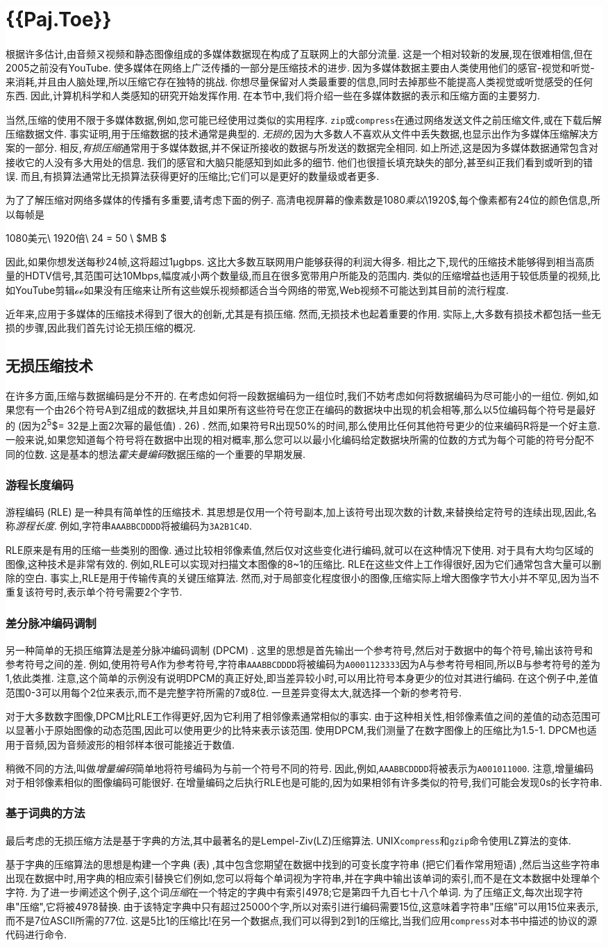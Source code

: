 
# {{Paj.Toe}}

根据许多估计,由音频ㄡ视频和静态图像组成的多媒体数据现在构成了互联网上的大部分流量. 这是一个相对较新的发展,现在很难相信,但在2005之前没有YouTube. 使多媒体在网络上广泛传播的一部分是压缩技术的进步. 因为多媒体数据主要由人类使用他们的感官-视觉和听觉-来消耗,并且由人脑处理,所以压缩它存在独特的挑战. 你想尽量保留对人类最重要的信息,同时去掉那些不能提高人类视觉或听觉感受的任何东西. 因此,计算机科学和人类感知的研究开始发挥作用. 在本节中,我们将介绍一些在多媒体数据的表示和压缩方面的主要努力. 

当然,压缩的使用不限于多媒体数据,例如,您可能已经使用过类似的实用程序. `zip`或`compress`在通过网络发送文件之前压缩文件,或在下载后解压缩数据文件. 事实证明,用于压缩数据的技术通常是典型的. *无损的*,因为大多数人不喜欢从文件中丢失数据,也显示出作为多媒体压缩解决方案的一部分. 相反,*有损压缩*通常用于多媒体数据,并不保证所接收的数据与所发送的数据完全相同. 如上所述,这是因为多媒体数据通常包含对接收它的人没有多大用处的信息. 我们的感官和大脑只能感知到如此多的细节. 他们也很擅长填充缺失的部分,甚至纠正我们看到或听到的错误. 而且,有损算法通常比无损算法获得更好的压缩比;它们可以是更好的数量级或者更多. 

为了了解压缩对网络多媒体的传播有多重要,请考虑下面的例子. 高清电视屏幕的像素数是1080$乘以$\\1920$,每个像素都有24位的颜色信息,所以每帧是

1080美元\\ 1920倍\\ 24 = 50 \\ $MB $

因此,如果你想发送每秒24帧,这将超过1μgbps. 这比大多数互联网用户能够获得的利润大得多. 相比之下,现代的压缩技术能够得到相当高质量的HDTV信号,其范围可达10Mbps,幅度减小两个数量级,而且在很多宽带用户所能及的范围内. 类似的压缩增益也适用于较低质量的视频,比如YouTube剪辑ℴℴ如果没有压缩来让所有这些娱乐视频都适合当今网络的带宽,Web视频不可能达到其目前的流行程度. 

近年来,应用于多媒体的压缩技术得到了很大的创新,尤其是有损压缩. 然而,无损技术也起着重要的作用. 实际上,大多数有损技术都包括一些无损的步骤,因此我们首先讨论无损压缩的概况. 

## 无损压缩技术

在许多方面,压缩与数据编码是分不开的. 在考虑如何将一段数据编码为一组位时,我们不妨考虑如何将数据编码为尽可能小的一组位. 例如,如果您有一个由26个符号A到Z组成的数据块,并且如果所有这些符号在您正在编码的数据块中出现的机会相等,那么以5位编码每个符号是最好的 (因为2$^5$$= 32是上面2次幂的最低值) . 26) . 然而,如果符号R出现50%的时间,那么使用比任何其他符号更少的位来编码R将是一个好主意. 一般来说,如果您知道每个符号将在数据中出现的相对概率,那么您可以以最小化编码给定数据块所需的位数的方式为每个可能的符号分配不同的位数. 这是基本的想法*霍夫曼编码*数据压缩的一个重要的早期发展. 

### 游程长度编码

游程编码 (RLE) 是一种具有简单性的压缩技术. 其思想是仅用一个符号副本,加上该符号出现次数的计数,来替换给定符号的连续出现,因此,名称*游程长度*. 例如,字符串`AAABBCDDDD`将被编码为`3A2B1C4D`.

RLE原来是有用的压缩一些类别的图像. 通过比较相邻像素值,然后仅对这些变化进行编码,就可以在这种情况下使用. 对于具有大均匀区域的图像,这种技术是非常有效的. 例如,RLE可以实现对扫描文本图像的8~1的压缩比. RLE在这些文件上工作得很好,因为它们通常包含大量可以删除的空白. 事实上,RLE是用于传输传真的关键压缩算法. 然而,对于局部变化程度很小的图像,压缩实际上增大图像字节大小并不罕见,因为当不重复该符号时,表示单个符号需要2个字节. 

### 差分脉冲编码调制

另一种简单的无损压缩算法是差分脉冲编码调制 (DPCM) . 这里的思想是首先输出一个参考符号,然后对于数据中的每个符号,输出该符号和参考符号之间的差. 例如,使用符号A作为参考符号,字符串`AAABBCDDDD`将被编码为`A0001123333`因为A与参考符号相同,所以B与参考符号的差为1,依此类推. 注意,这个简单的示例没有说明DPCM的真正好处,即当差异较小时,可以用比符号本身更少的位对其进行编码. 在这个例子中,差值范围0-3可以用每个2位来表示,而不是完整字符所需的7或8位. 一旦差异变得太大,就选择一个新的参考符号. 

对于大多数数字图像,DPCM比RLE工作得更好,因为它利用了相邻像素通常相似的事实. 由于这种相关性,相邻像素值之间的差值的动态范围可以显著小于原始图像的动态范围,因此可以使用更少的比特来表示该范围. 使用DPCM,我们测量了在数字图像上的压缩比为1.5-1. DPCM也适用于音频,因为音频波形的相邻样本很可能接近于数值. 

稍微不同的方法,叫做*增量编码*简单地将符号编码为与前一个符号不同的符号. 因此,例如,`AAABBCDDDD`将被表示为`A001011000`. 注意,增量编码对于相邻像素相似的图像编码可能很好. 在增量编码之后执行RLE也是可能的,因为如果相邻有许多类似的符号,我们可能会发现0s的长字符串. 

### 基于词典的方法

最后考虑的无损压缩方法是基于字典的方法,其中最著名的是Lempel-Ziv(LZ)压缩算法. UNIX`compress`和`gzip`命令使用LZ算法的变体. 

基于字典的压缩算法的思想是构建一个字典 (表) ,其中包含您期望在数据中找到的可变长度字符串 (把它们看作常用短语) ,然后当这些字符串出现在数据中时,用字典的相应索引替换它们例如,您可以将每个单词视为字符串,并在字典中输出该单词的索引,而不是在文本数据中处理单个字符. 为了进一步阐述这个例子,这个词*压缩*在一个特定的字典中有索引4978;它是第四千九百七十八个单词. 为了压缩正文,每次出现字符串"压缩",它将被4978替换. 由于该特定字典中只有超过25000个字,所以对索引进行编码需要15位,这意味着字符串"压缩"可以用15位来表示,而不是7位ASCII所需的77位. 这是5比1的压缩比!在另一个数据点,我们可以得到2到1的压缩比,当我们应用`compress`对本书中描述的协议的源代码进行命令. 
